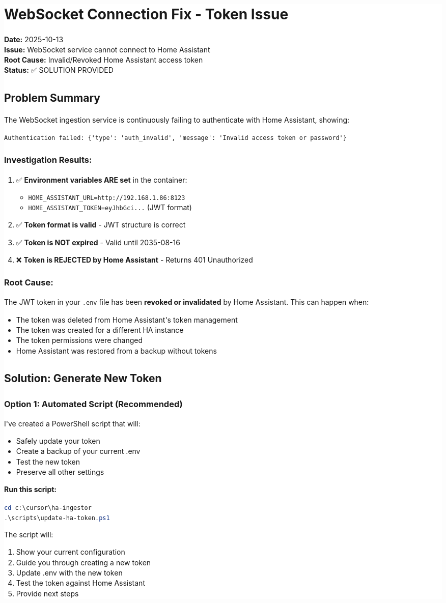 # WebSocket Connection Fix - Token Issue

**Date:** 2025-10-13  
**Issue:** WebSocket service cannot connect to Home Assistant  
**Root Cause:** Invalid/Revoked Home Assistant access token  
**Status:** ✅ SOLUTION PROVIDED

## Problem Summary

The WebSocket ingestion service is continuously failing to authenticate with Home Assistant, showing:
```
Authentication failed: {'type': 'auth_invalid', 'message': 'Invalid access token or password'}
```

### Investigation Results:

1. ✅ **Environment variables ARE set** in the container:
   - `HOME_ASSISTANT_URL=http://192.168.1.86:8123`
   - `HOME_ASSISTANT_TOKEN=eyJhbGci...` (JWT format)

2. ✅ **Token format is valid** - JWT structure is correct

3. ✅ **Token is NOT expired** - Valid until 2035-08-16

4. ❌ **Token is REJECTED by Home Assistant** - Returns 401 Unauthorized

### Root Cause:

The JWT token in your `.env` file has been **revoked or invalidated** by Home Assistant. This can happen when:
- The token was deleted from Home Assistant's token management
- The token was created for a different HA instance
- The token permissions were changed
- Home Assistant was restored from a backup without tokens

## Solution: Generate New Token

### Option 1: Automated Script (Recommended)

I've created a PowerShell script that will:
- Safely update your token
- Create a backup of your current .env
- Test the new token
- Preserve all other settings

**Run this script:**
```powershell
cd c:\cursor\ha-ingestor
.\scripts\update-ha-token.ps1
```

The script will:
1. Show your current configuration
2. Guide you through creating a new token
3. Update .env with the new token
4. Test the token against Home Assistant
5. Provide next steps
